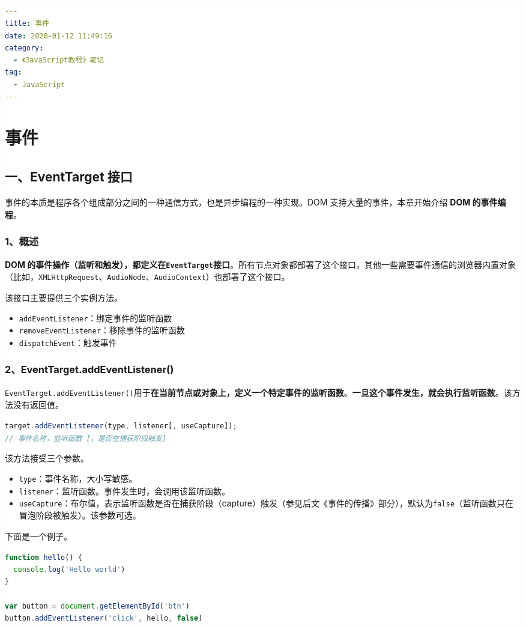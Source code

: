 ```yaml
---
title: 事件
date: 2020-01-12 11:49:16
category:
  - 《JavaScript教程》笔记
tag:
  - JavaScript
---
```


# 事件

## 一、EventTarget 接口

事件的本质是程序各个组成部分之间的一种通信方式，也是异步编程的一种实现。DOM 支持大量的事件，本章开始介绍 **DOM 的事件编程**。

### 1、概述

**DOM 的事件操作（监听和触发），都定义在`EventTarget`接口**。所有节点对象都部署了这个接口，其他一些需要事件通信的浏览器内置对象（比如，`XMLHttpRequest`、`AudioNode`、`AudioContext`）也部署了这个接口。

该接口主要提供三个实例方法。

- `addEventListener`：绑定事件的监听函数
- `removeEventListener`：移除事件的监听函数
- `dispatchEvent`：触发事件

### 2、EventTarget.addEventListener()

`EventTarget.addEventListener()`用于**在当前节点或对象上，定义一个特定事件的监听函数**。**一旦这个事件发生，就会执行监听函数**。该方法没有返回值。

```js
target.addEventListener(type, listener[, useCapture]);
// 事件名称，监听函数 [，是否在捕获阶段触发]
```

该方法接受三个参数。

- `type`：事件名称，大小写敏感。
- `listener`：监听函数。事件发生时，会调用该监听函数。
- `useCapture`：布尔值，表示监听函数是否在捕获阶段（capture）触发（参见后文《事件的传播》部分），默认为`false`（监听函数只在冒泡阶段被触发）。该参数可选。

下面是一个例子。

```js
function hello() {
  console.log('Hello world')
}

var button = document.getElementById('btn')
button.addEventListener('click', hello, false)
```
